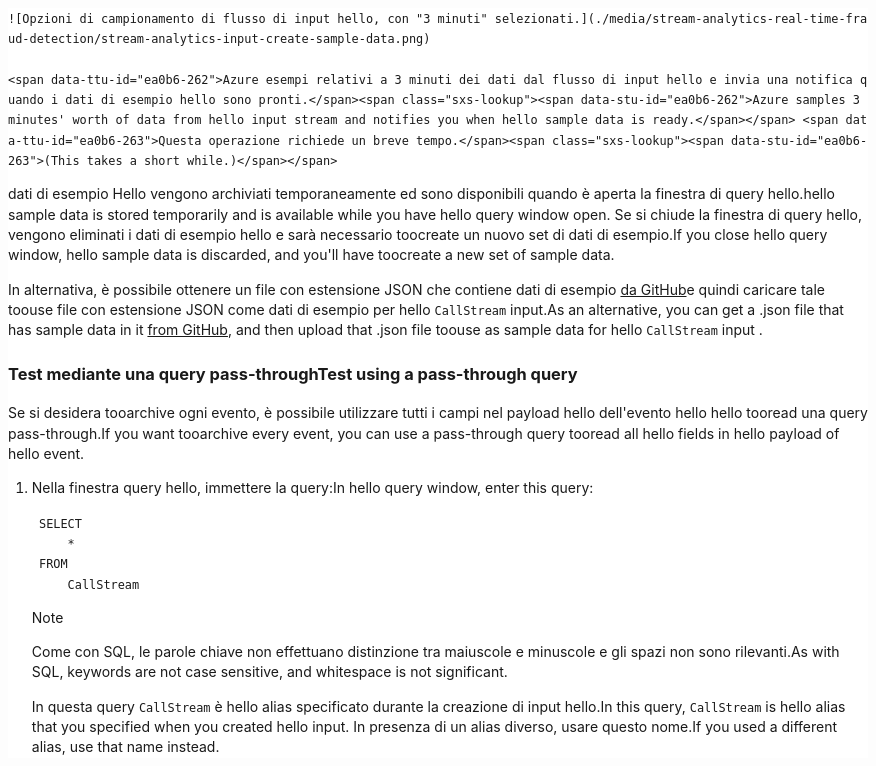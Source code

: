     ![Opzioni di campionamento di flusso di input hello, con "3 minuti" selezionati.](./media/stream-analytics-real-time-fraud-detection/stream-analytics-input-create-sample-data.png)

    <span data-ttu-id="ea0b6-262">Azure esempi relativi a 3 minuti dei dati dal flusso di input hello e invia una notifica quando i dati di esempio hello sono pronti.</span><span class="sxs-lookup"><span data-stu-id="ea0b6-262">Azure samples 3 minutes' worth of data from hello input stream and notifies you when hello sample data is ready.</span></span> <span data-ttu-id="ea0b6-263">Questa operazione richiede un breve tempo.</span><span class="sxs-lookup"><span data-stu-id="ea0b6-263">(This takes a short while.)</span></span> 

<span data-ttu-id="ea0b6-264">dati di esempio Hello vengono archiviati temporaneamente ed sono disponibili quando è aperta la finestra di query hello.</span><span class="sxs-lookup"><span data-stu-id="ea0b6-264">hello sample data is stored temporarily and is available while you have hello query window open.</span></span> <span data-ttu-id="ea0b6-265">Se si chiude la finestra di query hello, vengono eliminati i dati di esempio hello e sarà necessario toocreate un nuovo set di dati di esempio.</span><span class="sxs-lookup"><span data-stu-id="ea0b6-265">If you close hello query window, hello sample data is discarded, and you'll have toocreate a new set of sample data.</span></span> 

<span data-ttu-id="ea0b6-266">In alternativa, è possibile ottenere un file con estensione JSON che contiene dati di esempio [da GitHub](https://github.com/Azure/azure-stream-analytics/blob/master/Sample%20Data/telco.json)e quindi caricare tale toouse file con estensione JSON come dati di esempio per hello `CallStream` input.</span><span class="sxs-lookup"><span data-stu-id="ea0b6-266">As an alternative, you can get a .json file that has sample data in it [from GitHub](https://github.com/Azure/azure-stream-analytics/blob/master/Sample%20Data/telco.json), and then upload that .json file toouse as sample data for hello `CallStream` input .</span></span> 

### <a name="test-using-a-pass-through-query"></a><span data-ttu-id="ea0b6-267">Test mediante una query pass-through</span><span class="sxs-lookup"><span data-stu-id="ea0b6-267">Test using a pass-through query</span></span>

<span data-ttu-id="ea0b6-268">Se si desidera tooarchive ogni evento, è possibile utilizzare tutti i campi nel payload hello dell'evento hello hello tooread una query pass-through.</span><span class="sxs-lookup"><span data-stu-id="ea0b6-268">If you want tooarchive every event, you can use a pass-through query tooread all hello fields in hello payload of hello event.</span></span>

1. <span data-ttu-id="ea0b6-269">Nella finestra query hello, immettere la query:</span><span class="sxs-lookup"><span data-stu-id="ea0b6-269">In hello query window, enter this query:</span></span>

        SELECT 
            *
        FROM 
            CallStream

    >[!NOTE]
    ><span data-ttu-id="ea0b6-270">Come con SQL, le parole chiave non effettuano distinzione tra maiuscole e minuscole e gli spazi non sono rilevanti.</span><span class="sxs-lookup"><span data-stu-id="ea0b6-270">As with SQL, keywords are not case sensitive, and whitespace is not significant.</span></span>

    <span data-ttu-id="ea0b6-271">In questa query `CallStream` è hello alias specificato durante la creazione di input hello.</span><span class="sxs-lookup"><span data-stu-id="ea0b6-271">In this query, `CallStream` is hello alias that you specified when you created hello input.</span></span> <span data-ttu-id="ea0b6-272">In presenza di un alias diverso, usare questo nome.</span><span class="sxs-lookup"><span data-stu-id="ea0b6-272">If you used a different alias, use that name instead.</span></span>
